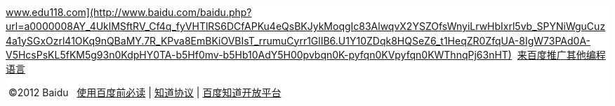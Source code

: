 www.edu118.com](http://www.baidu.com/baidu.php?url=a0000008AY_4UklMSftRV_Cf4q_fyVHTlRS6DCfAPKu4eQsBKJykMoqgIc83AlwqvX2YSZOfsWnyiLrwHbIxrl5vb_SPYNiWguCuz4a1ySGxOzrl41OKq9nQBaMY.7R_KPva8EmBKiOVBIsT_rrumuCyrr1GlIB6.U1Y10ZDqk8HQSeZ6_t1HeqZR0ZfqUA-8IgW73PAd0A-V5HcsPsKL5fKM5g93n0KdpHY0TA-b5Hf0mv-b5Hb10AdY5H00pvbqn0K-pyfqn0KVpyfqn0KWThnqPj63nHT)
[![]()](http://www.baidu.com/adrc.php?t=000k00000fwWV0m0tZtg0jV6As0de0G50000000000Kb0000Tgm1Ea.THLA4nEe_Xa11P5EYIf0UWdBmy-bIy-oUhqLgvPsT6K15Hm4uhDzuAn1P164PAFWPhf0IHYkPYDznRDLnjIKrDckn1nvPWFafHNjrRDzwW6krH0zffK95ywlnAkwn7-_R-wPU77JuvkiwR-_RgGFU77lHykiwDd_RHKNU77JpvkwN7N_RgGFU7FDRg-PwDN3iL-yw7FGNbuPXNujHYPywN7GNbwPpNuDHg-ywRd4NbwiRdujHdPyfb4HNbwPpNu7HbP1U7DsyykiNDd_RyGMU7F7iykwXb-_RgGPU7FDHykwn7NVmLCsnbqgyh9PUNFJHgGWPDqRRh-uX-GoihYkph7gRH-PXbRdH-woIYdliyduNj0dyZGKUywZnj-2U-uYR7PpIhPVp1-rfdGlu7I2IhPVp1-2UbF4mNfsXbGVwhVWnYGJR7w7FHPD0ARqpZwYTjCEQLILIz49uvqbmi4WUvY8mv3ETA7zIA4-TMnEIZF9mvVGUhT8mgPsXjqYXgK-5HDhTv-YuNqGujYkPjm1nWm1FMNzUjdCIZwsrBtEILILQh7MUvw9QhPEUi4WUBq9Tv-9Qv9EUhIxpvq8uzqCUv4MgvVEUhT8pZwVUaudIAdxTvqdThP-5yF9pywdFMNYUNqVuywGIyYqwvq_uDdGUhNzFMNYUNqWUv4Yuy4Y5R9EUhT-nWKQUv4Mg1Dvrj03FMNYUNqWmydsmy-MUWdcUv4MFHcsivq8udqZUvkbHy-8ugchIgwVgLw-ThYqiAq8uzRznDVEUhIxnWTsQHcYnauYmyTqrj9-nv7hnycVrH0sPiYYuHP-QH63ryRVrAFhP1I-rHFBrAfz0APzm1YdPHb4Ps)[![]()](http://ishop.baidu.com/index.html)
[来百度推广其他编程语言](http://e.baidu.com/)
[![]()](http://zhidao.baidu.com/s/wisdom/index.html?fr=QB_zh_270)

[![]()](http://zhidao.baidu.com/s/weiwenda/index.html?fr=iknow_Qb2)
©2012 Baidu   [使用百度前必读](http://www.baidu.com/duty/) | [知道协议](http://www.baidu.com/search/zhidao_help.html#知道协议) | [百度知道开放平台](http://zhidao.baidu.com/s/open)
